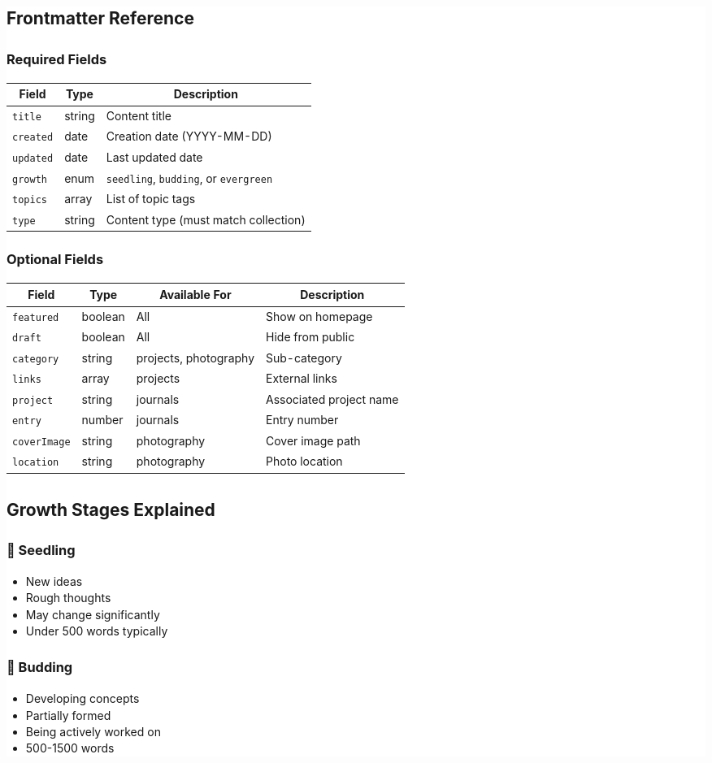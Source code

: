 ## Frontmatter Reference

### Required Fields

| Field | Type | Description |
|-------|------|-------------|
| `title` | string | Content title |
| `created` | date | Creation date (YYYY-MM-DD) |
| `updated` | date | Last updated date |
| `growth` | enum | `seedling`, `budding`, or `evergreen` |
| `topics` | array | List of topic tags |
| `type` | string | Content type (must match collection) |

### Optional Fields

| Field | Type | Available For | Description |
|-------|------|---------------|-------------|
| `featured` | boolean | All | Show on homepage |
| `draft` | boolean | All | Hide from public |
| `category` | string | projects, photography | Sub-category |
| `links` | array | projects | External links |
| `project` | string | journals | Associated project name |
| `entry` | number | journals | Entry number |
| `coverImage` | string | photography | Cover image path |
| `location` | string | photography | Photo location |

## Growth Stages Explained

### 🌱 Seedling
- New ideas
- Rough thoughts
- May change significantly
- Under 500 words typically

### 🌿 Budding
- Developing concepts
- Partially formed
- Being actively worked on
- 500-1500 words
